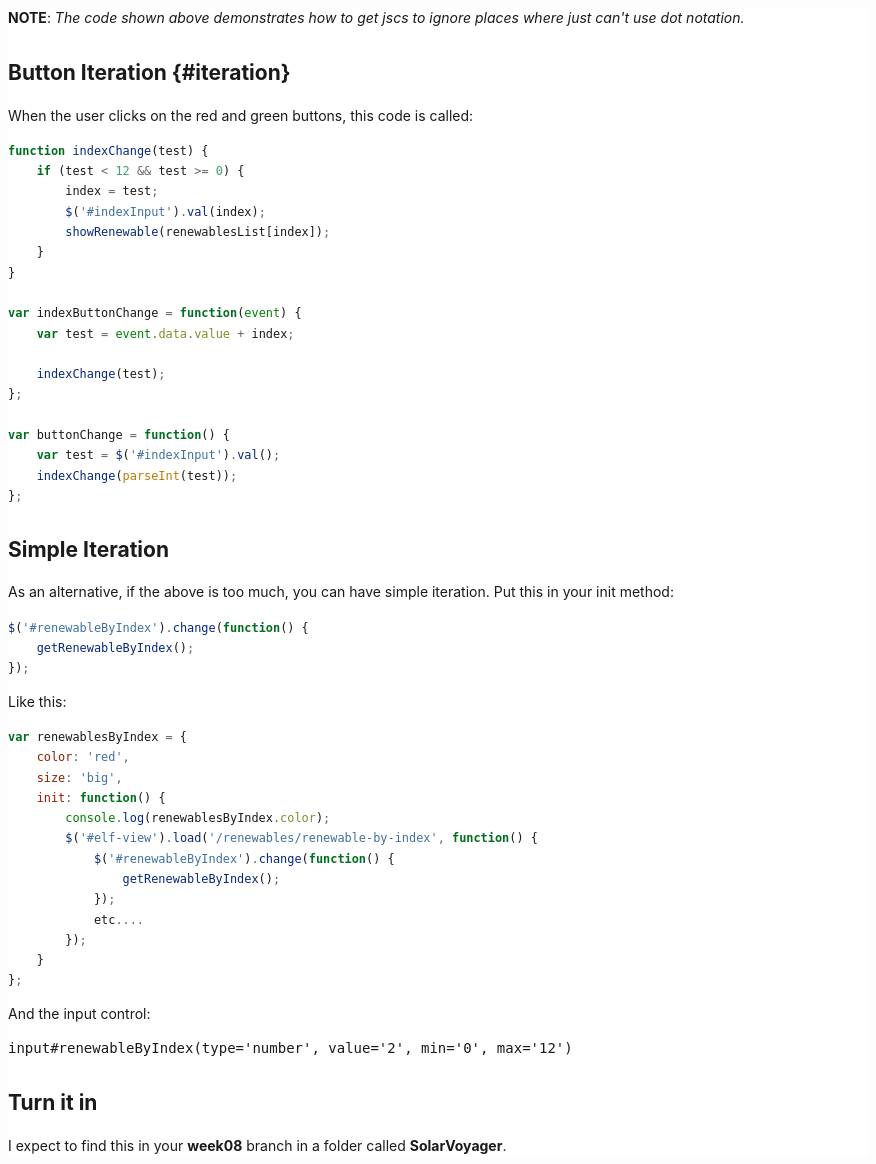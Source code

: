 **NOTE**: _The code shown above demonstrates how to get jscs to ignore places where just can't use dot notation._

## Button Iteration {#iteration}

When the user clicks on the red and green buttons, this code is called:

```javascript
function indexChange(test) {
    if (test < 12 && test >= 0) {
        index = test;
        $('#indexInput').val(index);
        showRenewable(renewablesList[index]);
    }
}

var indexButtonChange = function(event) {
    var test = event.data.value + index;

    indexChange(test);
};

var buttonChange = function() {
    var test = $('#indexInput').val();
    indexChange(parseInt(test));
};
```

## Simple Iteration

As an alternative, if the above is too much, you can have simple iteration. Put this in your init method:

```javascript
$('#renewableByIndex').change(function() {
    getRenewableByIndex();
});
```

Like this:

```javascript
var renewablesByIndex = {
    color: 'red',
    size: 'big',
    init: function() {
        console.log(renewablesByIndex.color);
        $('#elf-view').load('/renewables/renewable-by-index', function() {
            $('#renewableByIndex').change(function() {
                getRenewableByIndex();
            });
            etc....
        });
    }
};
```

And the input control:

<pre>
input#renewableByIndex(type='number', value='2', min='0', max='12')
</pre>

## Turn it in

I expect to find this in your **week08** branch in a folder called **SolarVoyager**.
